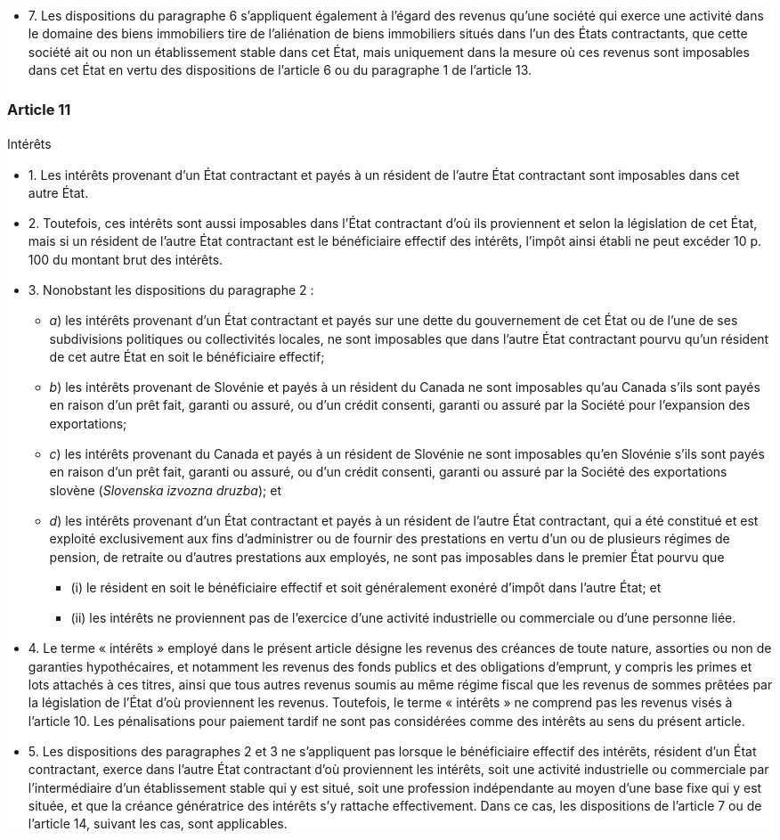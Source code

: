   * 7. Les dispositions du paragraphe 6 s’appliquent également à l’égard des revenus qu’une société qui exerce une activité dans le domaine des biens immobiliers tire de l’aliénation de biens immobiliers situés dans l’un des États contractants, que cette société ait ou non un établissement stable dans cet État, mais uniquement dans la mesure où ces revenus sont imposables dans cet État en vertu des dispositions de l’article 6 ou du paragraphe 1 de l’article 13.

### Article 11  
Intérêts

  * 1. Les intérêts provenant d’un État contractant et payés à un résident de l’autre État contractant sont imposables dans cet autre État.

  * 2. Toutefois, ces intérêts sont aussi imposables dans l’État contractant d’où ils proviennent et selon la législation de cet État, mais si un résident de l’autre État contractant est le bénéficiaire effectif des intérêts, l’impôt ainsi établi ne peut excéder 10 p. 100 du montant brut des intérêts.

  * 3. Nonobstant les dispositions du paragraphe 2 :

    * _a_) les intérêts provenant d’un État contractant et payés sur une dette du gouvernement de cet État ou de l’une de ses subdivisions politiques ou collectivités locales, ne sont imposables que dans l’autre État contractant pourvu qu’un résident de cet autre État en soit le bénéficiaire effectif;

    * _b_) les intérêts provenant de Slovénie et payés à un résident du Canada ne sont imposables qu’au Canada s’ils sont payés en raison d’un prêt fait, garanti ou assuré, ou d’un crédit consenti, garanti ou assuré par la Société pour l’expansion des exportations;

    * _c_) les intérêts provenant du Canada et payés à un résident de Slovénie ne sont imposables qu’en Slovénie s’ils sont payés en raison d’un prêt fait, garanti ou assuré, ou d’un crédit consenti, garanti ou assuré par la Société des exportations slovène (_Slovenska izvozna druzba_); et

    * _d_) les intérêts provenant d’un État contractant et payés à un résident de l’autre État contractant, qui a été constitué et est exploité exclusivement aux fins d’administrer ou de fournir des prestations en vertu d’un ou de plusieurs régimes de pension, de retraite ou d’autres prestations aux employés, ne sont pas imposables dans le premier État pourvu que

      * (i) le résident en soit le bénéficiaire effectif et soit généralement exonéré d’impôt dans l’autre État; et

      * (ii) les intérêts ne proviennent pas de l’exercice d’une activité industrielle ou commerciale ou d’une personne liée.

  * 4. Le terme « intérêts » employé dans le présent article désigne les revenus des créances de toute nature, assorties ou non de garanties hypothécaires, et notamment les revenus des fonds publics et des obligations d’emprunt, y compris les primes et lots attachés à ces titres, ainsi que tous autres revenus soumis au même régime fiscal que les revenus de sommes prêtées par la législation de l’État d’où proviennent les revenus. Toutefois, le terme « intérêts » ne comprend pas les revenus visés à l’article 10. Les pénalisations pour paiement tardif ne sont pas considérées comme des intérêts au sens du présent article.

  * 5. Les dispositions des paragraphes 2 et 3 ne s’appliquent pas lorsque le bénéficiaire effectif des intérêts, résident d’un État contractant, exerce dans l’autre État contractant d’où proviennent les intérêts, soit une activité industrielle ou commerciale par l’intermédiaire d’un établissement stable qui y est situé, soit une profession indépendante au moyen d’une base fixe qui y est située, et que la créance génératrice des intérêts s’y rattache effectivement. Dans ce cas, les dispositions de l’article 7 ou de l’article 14, suivant les cas, sont applicables.
